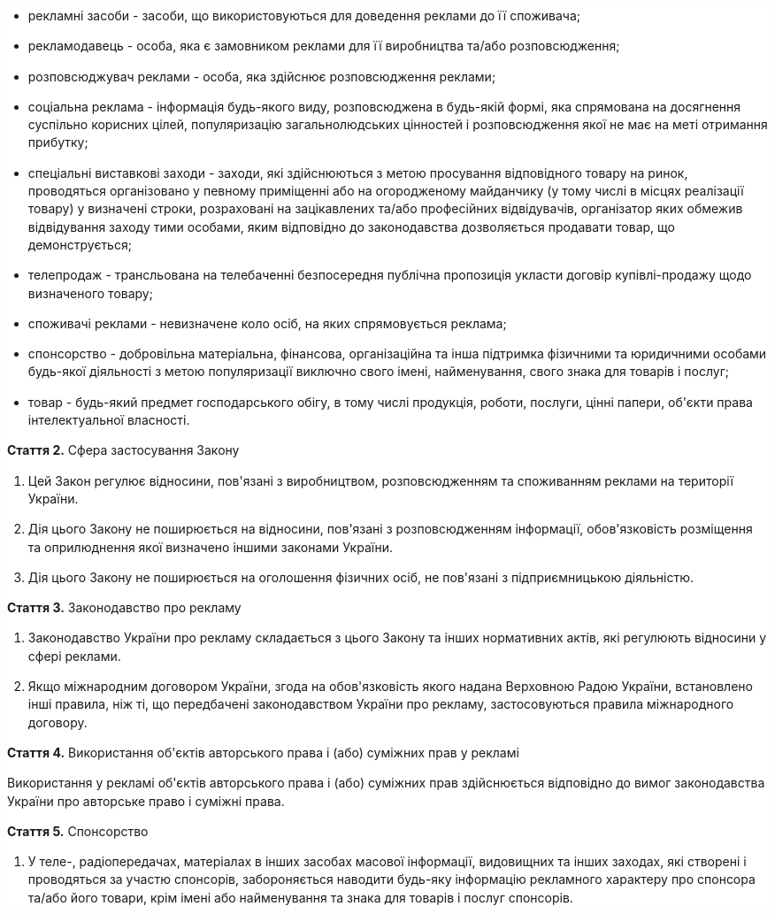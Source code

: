 * рекламні засоби - засоби, що використовуються для доведення реклами до її споживача;

* рекламодавець - особа, яка є замовником реклами для її виробництва та/або розповсюдження;

* розповсюджувач реклами - особа, яка здійснює розповсюдження реклами;

* соціальна реклама - інформація будь-якого виду, розповсюджена в будь-якій формі, яка спрямована на досягнення суспільно корисних цілей, популяризацію загальнолюдських цінностей і розповсюдження якої не має на меті отримання прибутку;

* спеціальні виставкові заходи - заходи, які здійснюються з метою просування відповідного товару на ринок, проводяться організовано у певному приміщенні або на огородженому майданчику (у тому числі в місцях реалізації товару) у визначені строки, розраховані на зацікавлених та/або професійних відвідувачів, організатор яких обмежив відвідування заходу тими особами, яким відповідно до законодавства дозволяється продавати товар, що демонструється;

* телепродаж - трансльована на телебаченні безпосередня публічна пропозиція укласти договір купівлі-продажу щодо визначеного товару;

* споживачі реклами - невизначене коло осіб, на яких спрямовується реклама;

* спонсорство - добровільна матеріальна, фінансова, організаційна та інша підтримка фізичними та юридичними особами будь-якої діяльності з метою популяризації виключно свого імені, найменування, свого знака для товарів і послуг;

* товар - будь-який предмет господарського обігу, в тому числі продукція, роботи, послуги, цінні папери, об'єкти права інтелектуальної власності.

**Стаття 2.** Сфера застосування Закону

1. Цей Закон регулює відносини, пов'язані з виробництвом, розповсюдженням та споживанням реклами на території України.

2. Дія цього Закону не поширюється на відносини, пов'язані з розповсюдженням інформації, обов'язковість розміщення та оприлюднення якої визначено іншими законами України.

3. Дія цього Закону не поширюється на оголошення фізичних осіб, не пов'язані з підприємницькою діяльністю.

**Стаття 3.** Законодавство про рекламу

1. Законодавство України про рекламу складається з цього Закону та інших нормативних актів, які регулюють відносини у сфері реклами.

2. Якщо міжнародним договором України, згода на обов'язковість якого надана Верховною Радою України, встановлено інші правила, ніж ті, що передбачені законодавством України про рекламу, застосовуються правила міжнародного договору.

**Стаття 4.** Використання об'єктів авторського права і (або) суміжних прав у рекламі

Використання у рекламі об'єктів авторського права і (або) суміжних прав здійснюється відповідно до вимог законодавства України про авторське право і суміжні права.

**Стаття 5.** Спонсорство

1. У теле-, радіопередачах, матеріалах в інших засобах масової інформації, видовищних та інших заходах, які створені і проводяться за участю спонсорів, забороняється наводити будь-яку інформацію рекламного характеру про спонсора та/або його товари, крім імені або найменування та знака для товарів і послуг спонсорів.
